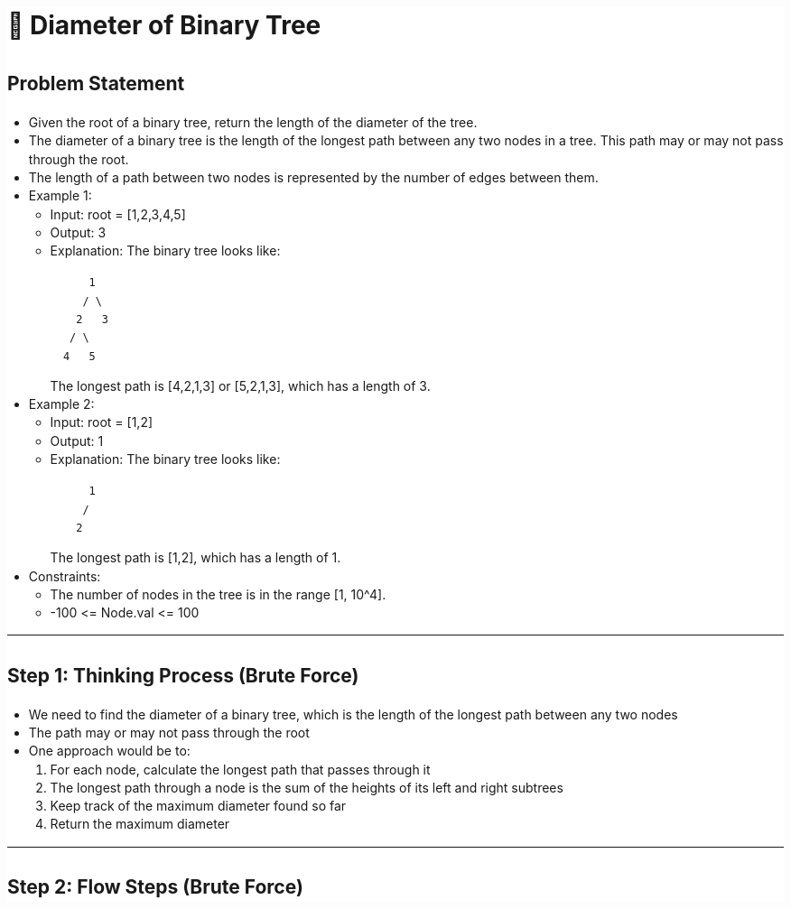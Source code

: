 # 📝 Diameter of Binary Tree

## **Problem Statement**

* Given the root of a binary tree, return the length of the diameter of the tree.
* The diameter of a binary tree is the length of the longest path between any two nodes in a tree. This path may or may not pass through the root.
* The length of a path between two nodes is represented by the number of edges between them.
* Example 1:
  * Input: root = [1,2,3,4,5]
  * Output: 3
  * Explanation: The binary tree looks like:
    ```
          1
         / \
        2   3
       / \
      4   5
    ```
    The longest path is [4,2,1,3] or [5,2,1,3], which has a length of 3.
* Example 2:
  * Input: root = [1,2]
  * Output: 1
  * Explanation: The binary tree looks like:
    ```
          1
         /
        2
    ```
    The longest path is [1,2], which has a length of 1.
* Constraints:
  * The number of nodes in the tree is in the range [1, 10^4].
  * -100 <= Node.val <= 100

---

## **Step 1: Thinking Process (Brute Force)**

* We need to find the diameter of a binary tree, which is the length of the longest path between any two nodes
* The path may or may not pass through the root
* One approach would be to:
  1. For each node, calculate the longest path that passes through it
  2. The longest path through a node is the sum of the heights of its left and right subtrees
  3. Keep track of the maximum diameter found so far
  4. Return the maximum diameter

---

## **Step 2: Flow Steps (Brute Force)**

